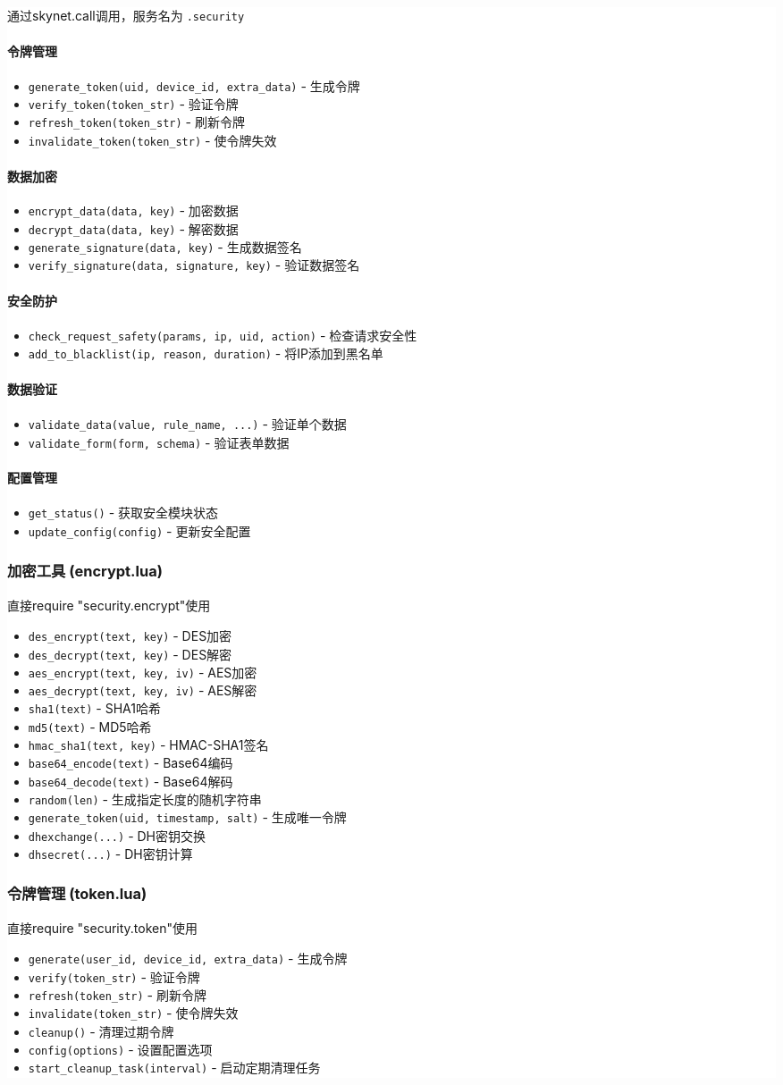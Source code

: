 通过skynet.call调用，服务名为 `.security`

#### 令牌管理
- `generate_token(uid, device_id, extra_data)` - 生成令牌
- `verify_token(token_str)` - 验证令牌
- `refresh_token(token_str)` - 刷新令牌
- `invalidate_token(token_str)` - 使令牌失效

#### 数据加密
- `encrypt_data(data, key)` - 加密数据
- `decrypt_data(data, key)` - 解密数据
- `generate_signature(data, key)` - 生成数据签名
- `verify_signature(data, signature, key)` - 验证数据签名

#### 安全防护
- `check_request_safety(params, ip, uid, action)` - 检查请求安全性
- `add_to_blacklist(ip, reason, duration)` - 将IP添加到黑名单

#### 数据验证
- `validate_data(value, rule_name, ...)` - 验证单个数据
- `validate_form(form, schema)` - 验证表单数据

#### 配置管理
- `get_status()` - 获取安全模块状态
- `update_config(config)` - 更新安全配置

### 加密工具 (encrypt.lua)

直接require "security.encrypt"使用

- `des_encrypt(text, key)` - DES加密
- `des_decrypt(text, key)` - DES解密
- `aes_encrypt(text, key, iv)` - AES加密
- `aes_decrypt(text, key, iv)` - AES解密
- `sha1(text)` - SHA1哈希
- `md5(text)` - MD5哈希
- `hmac_sha1(text, key)` - HMAC-SHA1签名
- `base64_encode(text)` - Base64编码
- `base64_decode(text)` - Base64解码
- `random(len)` - 生成指定长度的随机字符串
- `generate_token(uid, timestamp, salt)` - 生成唯一令牌
- `dhexchange(...)` - DH密钥交换
- `dhsecret(...)` - DH密钥计算

### 令牌管理 (token.lua)

直接require "security.token"使用

- `generate(user_id, device_id, extra_data)` - 生成令牌
- `verify(token_str)` - 验证令牌
- `refresh(token_str)` - 刷新令牌
- `invalidate(token_str)` - 使令牌失效
- `cleanup()` - 清理过期令牌
- `config(options)` - 设置配置选项
- `start_cleanup_task(interval)` - 启动定期清理任务
